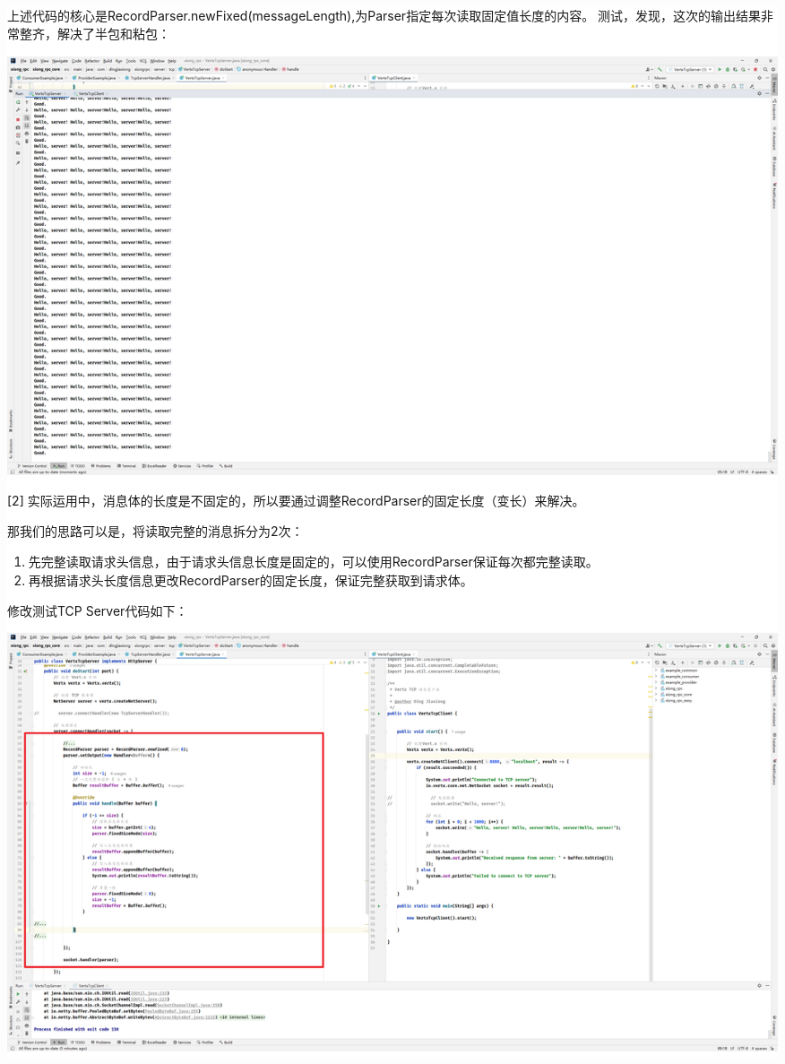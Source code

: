 

上述代码的核心是RecordParser.newFixed(messageLength),为Parser指定每次读取固定值长度的内容。
测试，发现，这次的输出结果非常整齐，解决了半包和粘包：



![image-20240706102048197](./assets/image-20240706102048197.png)



[2] 实际运用中，消息体的长度是不固定的，所以要通过调整RecordParser的固定长度（变长）来解决。

那我们的思路可以是，将读取完整的消息拆分为2次：

1. 先完整读取请求头信息，由于请求头信息长度是固定的，可以使用RecordParser保证每次都完整读取。
2. 再根据请求头长度信息更改RecordParser的固定长度，保证完整获取到请求体。


修改测试TCP Server代码如下：

![image-20240706102529348](./assets/image-20240706102529348.png)